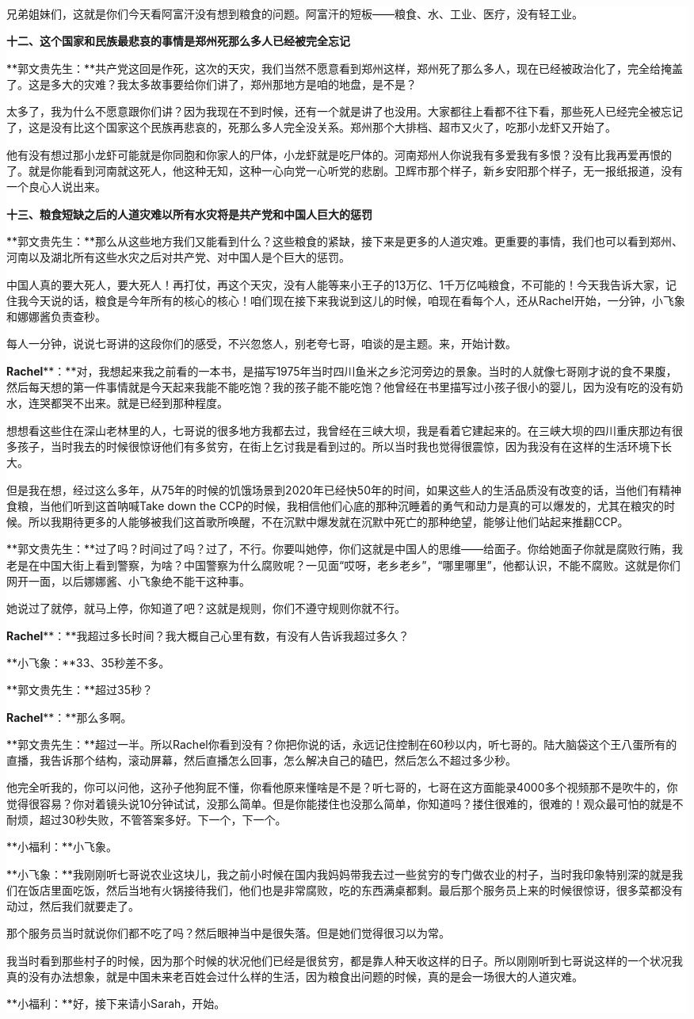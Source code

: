 兄弟姐妹们，这就是你们今天看阿富汗没有想到粮食的问题。阿富汗的短板——粮食、水、工业、医疗，没有轻工业。

**十二、这个国家和民族最悲哀的事情是郑州死那么多人已经被完全忘记**

**郭文贵先生：**共产党这回是作死，这次的天灾，我们当然不愿意看到郑州这样，郑州死了那么多人，现在已经被政治化了，完全给掩盖了。这是多大的灾难？我太多故事要给你们讲了，郑州那地方是咱的地盘，是不是？

太多了，我为什么不愿意跟你们讲？因为我现在不到时候，还有一个就是讲了也没用。大家都往上看都不往下看，那些死人已经完全被忘记了，这是没有比这个国家这个民族再悲哀的，死那么多人完全没关系。郑州那个大排档、超市又火了，吃那小龙虾又开始了。

他有没有想过那小龙虾可能就是你同胞和你家人的尸体，小龙虾就是吃尸体的。河南郑州人你说我有多爱我有多恨？没有比我再爱再恨的了。就是你能看到河南就这死人，他这种无知，这种一心向党一心听党的悲剧。卫辉市那个样子，新乡安阳那个样子，无一报纸报道，没有一个良心人说出来。

**十三、粮食短缺之后的人道灾难以所有水灾将是共产党和中国人巨大的惩罚**

**郭文贵先生：**那么从这些地方我们又能看到什么？这些粮食的紧缺，接下来是更多的人道灾难。更重要的事情，我们也可以看到郑州、河南以及湖北所有这些水灾之后对共产党、对中国人是个巨大的惩罚。

中国人真的要大死人，要大死人！再打仗，再这个天灾，没有人能等来小王子的13万亿、1千万亿吨粮食，不可能的！今天我告诉大家，记住我今天说的话，粮食是今年所有的核心的核心！咱们现在接下来我说到这儿的时候，咱现在看每个人，还从Rachel开始，一分钟，小飞象和娜娜酱负责查秒。

每人一分钟，说说七哥讲的这段你们的感受，不兴忽悠人，别老夸七哥，咱谈的是主题。来，开始计数。

**Rachel****：**对，我想起来我之前看的一本书，是描写1975年当时四川鱼米之乡沱河旁边的景象。当时的人就像七哥刚才说的食不果腹，然后每天想的第一件事情就是今天起来我能不能吃饱？我的孩子能不能吃饱？他曾经在书里描写过小孩子很小的婴儿，因为没有吃的没有奶水，连哭都哭不出来。就是已经到那种程度。

想想看这些住在深山老林里的人，七哥说的很多地方我都去过，我曾经在三峡大坝，我是看着它建起来的。在三峡大坝的四川重庆那边有很多孩子，当时我去的时候很惊讶他们有多贫穷，在街上乞讨我是看到过的。所以当时我也觉得很震惊，因为我没有在这样的生活环境下长大。

但是我在想，经过这么多年，从75年的时候的饥饿场景到2020年已经快50年的时间，如果这些人的生活品质没有改变的话，当他们有精神食粮，当他们听到这首呐喊Take down the CCP的时候，我相信他们心底的那种沉睡着的勇气和动力是真的可以爆发的，尤其在粮灾的时候。所以我期待更多的人能够被我们这首歌所唤醒，不在沉默中爆发就在沉默中死亡的那种绝望，能够让他们站起来推翻CCP。

**郭文贵先生：**过了吗？时间过了吗？过了，不行。你要叫她停，你们这就是中国人的思维——给面子。你给她面子你就是腐败行贿，我老是在中国大街上看到警察，为啥？中国警察为什么腐败呢？一见面“哎呀，老乡老乡”，“哪里哪里”，他都认识，不能不腐败。这就是你们网开一面，以后娜娜酱、小飞象绝不能干这种事。

她说过了就停，就马上停，你知道了吧？这就是规则，你们不遵守规则你就不行。

**Rachel****：**我超过多长时间？我大概自己心里有数，有没有人告诉我超过多久？

**小飞象：**33、35秒差不多。

**郭文贵先生：**超过35秒？

**Rachel****：**那么多啊。

**郭文贵先生：**超过一半。所以Rachel你看到没有？你把你说的话，永远记住控制在60秒以内，听七哥的。陆大脑袋这个王八蛋所有的直播，我告诉那个结构，滚动屏幕，然后直播怎么回事，怎么解决自己的磕巴，然后怎么不超过多少秒。

他完全听我的，你可以问他，这孙子他狗屁不懂，你看他原来懂啥是不是？听七哥的，七哥在这方面能录4000多个视频那不是吹牛的，你觉得很容易？你对着镜头说10分钟试试，没那么简单。但是你能搂住也没那么简单，你知道吗？搂住很难的，很难的！观众最可怕的就是不耐烦，超过30秒失败，不管答案多好。下一个，下一个。

**小福利：**小飞象。

**小飞象：**我刚刚听七哥说农业这块儿，我之前小时候在国内我妈妈带我去过一些贫穷的专门做农业的村子，当时我印象特别深的就是我们在饭店里面吃饭，然后当地有火锅接待我们，他们也是非常腐败，吃的东西满桌都剩。最后那个服务员上来的时候很惊讶，很多菜都没有动过，然后我们就要走了。

那个服务员当时就说你们都不吃了吗？然后眼神当中是很失落。但是她们觉得很习以为常。

我当时看到那些村子的时候，因为那个时候的状况他们已经是很贫穷，都是靠人种天收这样的日子。所以刚刚听到七哥说这样的一个状况我真的没有办法想象，就是中国未来老百姓会过什么样的生活，因为粮食出问题的时候，真的是会一场很大的人道灾难。

**小福利：**好，接下来请小Sarah，开始。
